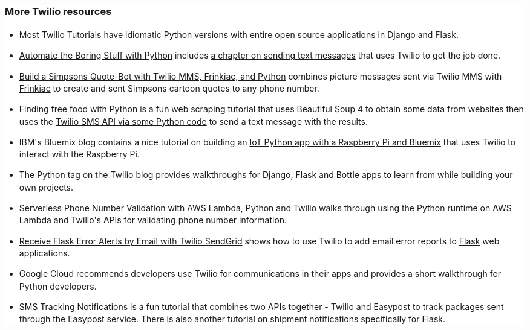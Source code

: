 
### More Twilio resources
* Most [Twilio Tutorials](https://www.twilio.com/docs/tutorials) have 
  idiomatic Python versions with entire open source applications in
  [Django](/django.html) and [Flask](/flask.html).

* [Automate the Boring Stuff with Python](https://automatetheboringstuff.com/)
  includes 
  [a chapter on sending text messages](https://automatetheboringstuff.com/chapter16/) 
  that uses Twilio to get the job done.

* [Build a Simpsons Quote-Bot with Twilio MMS, Frinkiac, and Python](https://www.pluralsight.com/guides/build-a-simpsons-quote-bot-with-twilio-mms-frinkiac-and-python)
  combines picture messages sent via Twilio MMS with 
  [Frinkiac](https://frinkiac.com/) to create and sent Simpsons cartoon
  quotes to any phone number. 

* [Finding free food with Python](http://jamesbvaughan.com/python-twilio-scraping/)
  is a fun web scraping tutorial that uses Beautiful Soup 4 to obtain
  some data from websites then uses the 
  [Twilio SMS API via some Python code](https://www.twilio.com/docs/quickstart/python/sms) 
  to send a text message with the results.

* IBM's Bluemix blog contains a nice tutorial on building an 
  [IoT Python app with a Raspberry Pi and Bluemix](https://developer.ibm.com/bluemix/2015/04/02/tutorial-using-a-raspberry-pi-python-iot-twilio-bluemix/)
  that uses Twilio to interact with the Raspberry Pi.

* The [Python tag on the Twilio blog](https://www.twilio.com/blog/tag/python)
  provides walkthroughs for 
  [Django](https://www.twilio.com/blog/2015/12/city-chat-with-python-django-and-twilio-ip-messaging.html), 
  [Flask](https://www.twilio.com/blog/2015/11/international-space-station-notifications-with-python-redis-queue-and-twilio-copilot.html) 
  and [Bottle](https://www.twilio.com/blog/2016/08/getting-started-python-bottle-twilio-sms-mms.html) 
  apps to learn from while building your own projects.

* [Serverless Phone Number Validation with AWS Lambda, Python and Twilio](https://www.twilio.com/blog/serverless-phone-number-validation-aws-lambda-python-twilio)
  walks through using the Python runtime on [AWS Lambda](/aws-lambda.html) 
  and Twilio's APIs for validating phone number information.

* [Receive Flask Error Alerts by Email with Twilio SendGrid](https://www.twilio.com/blog/receive-flask-error-alerts-email-twilio-sendgrid)
  shows how to use Twilio to add email error reports to [Flask](/flask.html)
  web applications.

* [Google Cloud recommends developers use Twilio](https://cloud.google.com/appengine/docs/standard/python/sms/twilio)
  for communications in their apps and provides a short walkthrough for
  Python developers.

* [SMS Tracking Notifications](https://www.easypost.com/sms-tracking-tutorial)
  is a fun tutorial that combines two APIs together - Twilio and 
  [Easypost](https://www.easypost.com) to track packages sent through the
  Easypost service. There is also another tutorial on 
  [shipment notifications specifically for Flask](https://www.twilio.com/blog/build-shipment-notification-service-python-flask-twilio-easypost).
